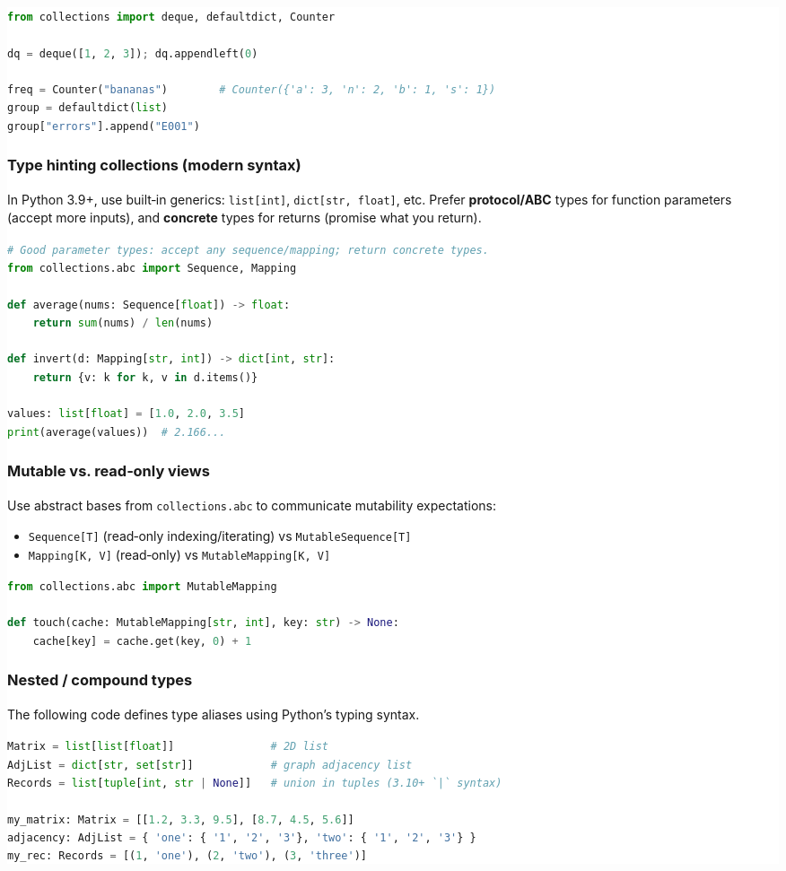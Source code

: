 ```python
from collections import deque, defaultdict, Counter

dq = deque([1, 2, 3]); dq.appendleft(0)

freq = Counter("bananas")        # Counter({'a': 3, 'n': 2, 'b': 1, 's': 1})
group = defaultdict(list)
group["errors"].append("E001")
```

### Type hinting collections (modern syntax)

In Python 3.9+, use built‑in generics: `list[int]`, `dict[str, float]`, etc.
Prefer **protocol/ABC** types for function parameters (accept more inputs), and **concrete** types for returns (promise what you return).

```python
# Good parameter types: accept any sequence/mapping; return concrete types.
from collections.abc import Sequence, Mapping

def average(nums: Sequence[float]) -> float:
    return sum(nums) / len(nums)

def invert(d: Mapping[str, int]) -> dict[int, str]:
    return {v: k for k, v in d.items()}

values: list[float] = [1.0, 2.0, 3.5]
print(average(values))  # 2.166...
```

### Mutable vs. read‑only views

Use abstract bases from `collections.abc` to communicate mutability expectations:

* `Sequence[T]` (read‑only indexing/iterating) vs `MutableSequence[T]`
* `Mapping[K, V]` (read‑only) vs `MutableMapping[K, V]`

```python
from collections.abc import MutableMapping

def touch(cache: MutableMapping[str, int], key: str) -> None:
    cache[key] = cache.get(key, 0) + 1
```

### Nested / compound types

The following code defines type aliases using Python’s typing syntax.

```python
Matrix = list[list[float]]               # 2D list
AdjList = dict[str, set[str]]            # graph adjacency list
Records = list[tuple[int, str | None]]   # union in tuples (3.10+ `|` syntax)

my_matrix: Matrix = [[1.2, 3.3, 9.5], [8.7, 4.5, 5.6]]
adjacency: AdjList = { 'one': { '1', '2', '3'}, 'two': { '1', '2', '3'} }
my_rec: Records = [(1, 'one'), (2, 'two'), (3, 'three')]
```
